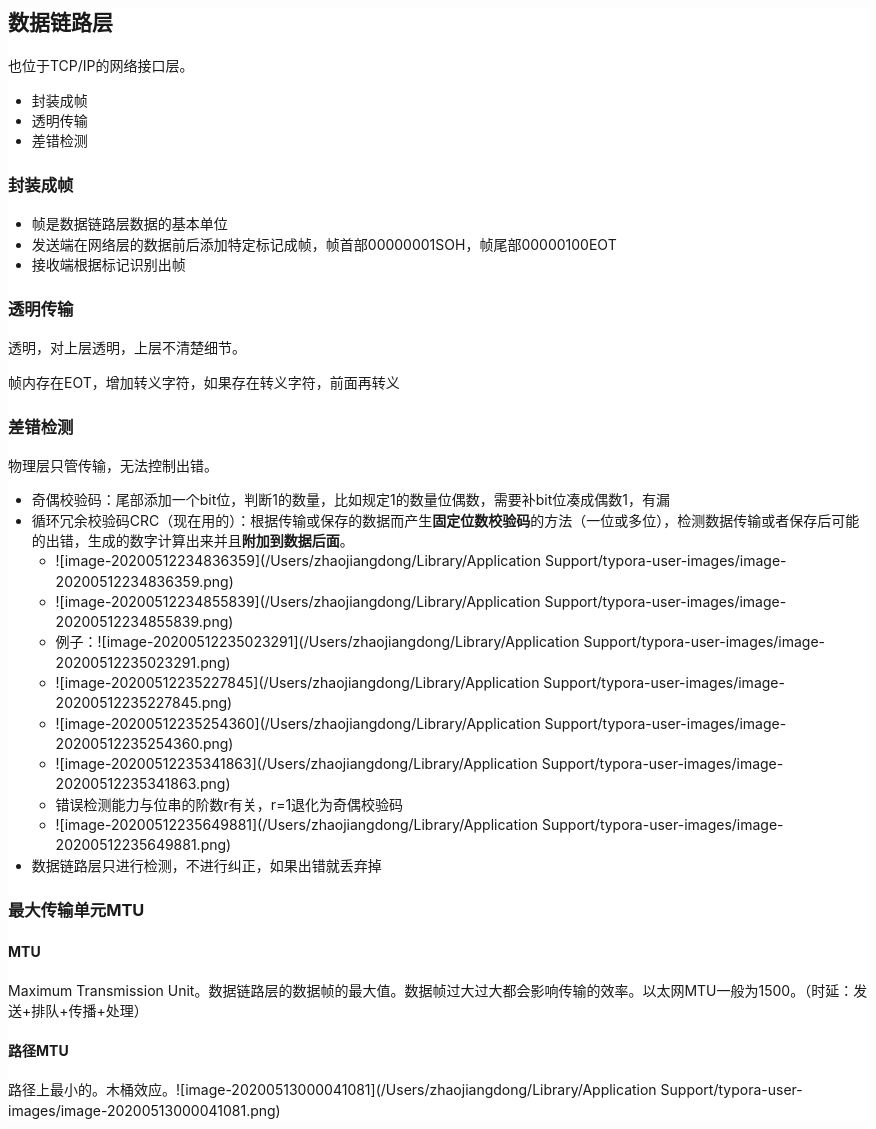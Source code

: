 ## 数据链路层

也位于TCP/IP的网络接口层。

- 封装成帧
- 透明传输
- 差错检测

### 封装成帧

- 帧是数据链路层数据的基本单位
- 发送端在网络层的数据前后添加特定标记成帧，帧首部00000001SOH，帧尾部00000100EOT
- 接收端根据标记识别出帧

### 透明传输

透明，对上层透明，上层不清楚细节。 

帧内存在EOT，增加转义字符，如果存在转义字符，前面再转义

### 差错检测

物理层只管传输，无法控制出错。

- 奇偶校验码：尾部添加一个bit位，判断1的数量，比如规定1的数量位偶数，需要补bit位凑成偶数1，有漏
- 循环冗余校验码CRC（现在用的）：根据传输或保存的数据而产生**固定位数校验码**的方法（一位或多位），检测数据传输或者保存后可能的出错，生成的数字计算出来并且**附加到数据后面**。
  -  ![image-20200512234836359](/Users/zhaojiangdong/Library/Application Support/typora-user-images/image-20200512234836359.png)
  - ![image-20200512234855839](/Users/zhaojiangdong/Library/Application Support/typora-user-images/image-20200512234855839.png)
  - 例子：![image-20200512235023291](/Users/zhaojiangdong/Library/Application Support/typora-user-images/image-20200512235023291.png)
  - ![image-20200512235227845](/Users/zhaojiangdong/Library/Application Support/typora-user-images/image-20200512235227845.png)
  - ![image-20200512235254360](/Users/zhaojiangdong/Library/Application Support/typora-user-images/image-20200512235254360.png)
  - ![image-20200512235341863](/Users/zhaojiangdong/Library/Application Support/typora-user-images/image-20200512235341863.png)
  - 错误检测能力与位串的阶数r有关，r=1退化为奇偶校验码
  - ![image-20200512235649881](/Users/zhaojiangdong/Library/Application Support/typora-user-images/image-20200512235649881.png)
- 数据链路层只进行检测，不进行纠正，如果出错就丢弃掉

### 最大传输单元MTU

#### MTU

Maximum Transmission Unit。数据链路层的数据帧的最大值。数据帧过大过大都会影响传输的效率。以太网MTU一般为1500。（时延：发送+排队+传播+处理）

#### 路径MTU

路径上最小的。木桶效应。![image-20200513000041081](/Users/zhaojiangdong/Library/Application Support/typora-user-images/image-20200513000041081.png)
